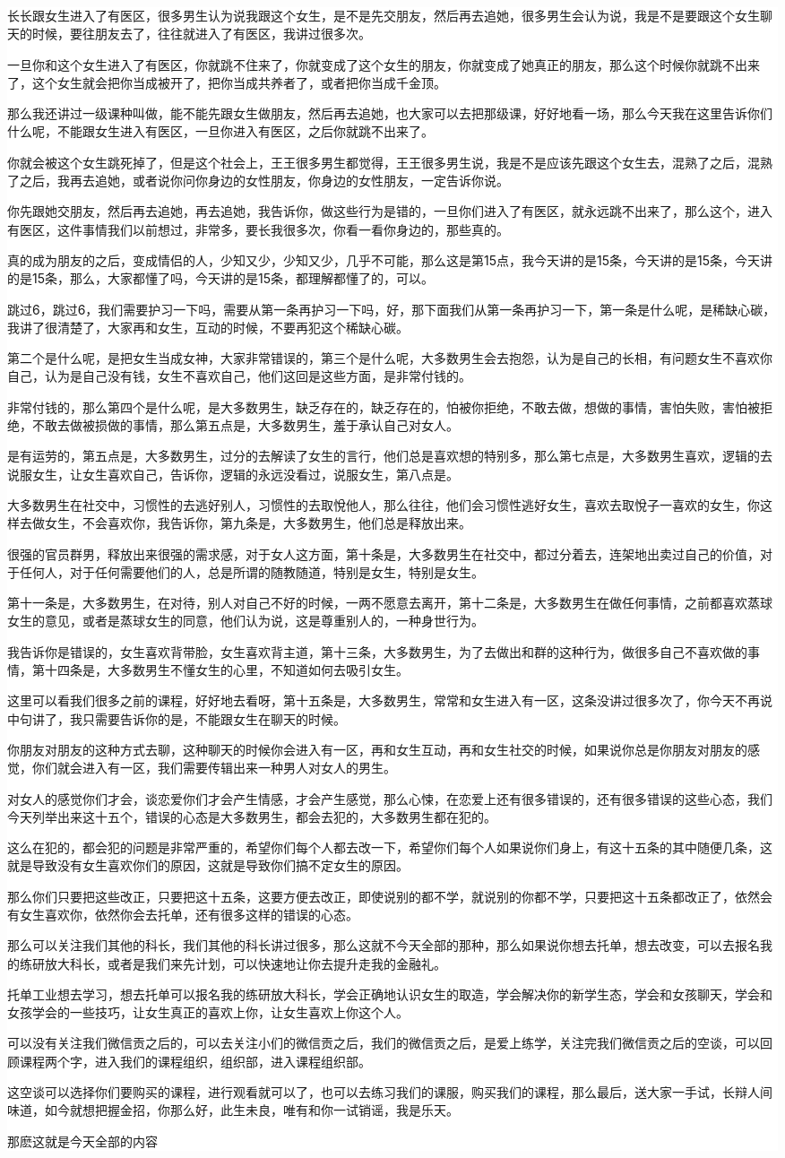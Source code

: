 长长跟女生进入了有医区，很多男生认为说我跟这个女生，是不是先交朋友，然后再去追她，很多男生会认为说，我是不是要跟这个女生聊天的时候，要往朋友去了，往往就进入了有医区，我讲过很多次。

一旦你和这个女生进入了有医区，你就跳不住来了，你就变成了这个女生的朋友，你就变成了她真正的朋友，那么这个时候你就跳不出来了，这个女生就会把你当成被开了，把你当成共养者了，或者把你当成千金顶。

那么我还讲过一级课种叫做，能不能先跟女生做朋友，然后再去追她，也大家可以去把那级课，好好地看一场，那么今天我在这里告诉你们什么呢，不能跟女生进入有医区，一旦你进入有医区，之后你就跳不出来了。

你就会被这个女生跳死掉了，但是这个社会上，王王很多男生都觉得，王王很多男生说，我是不是应该先跟这个女生去，混熟了之后，混熟了之后，我再去追她，或者说你问你身边的女性朋友，你身边的女性朋友，一定告诉你说。

你先跟她交朋友，然后再去追她，再去追她，我告诉你，做这些行为是错的，一旦你们进入了有医区，就永远跳不出来了，那么这个，进入有医区，这件事情我们以前想过，非常多，要长我很多次，你看一看你身边的，那些真的。

真的成为朋友的之后，变成情侣的人，少知又少，少知又少，几乎不可能，那么这是第15点，我今天讲的是15条，今天讲的是15条，今天讲的是15条，那么，大家都懂了吗，今天讲的是15条，都理解都懂了的，可以。

跳过6，跳过6，我们需要护习一下吗，需要从第一条再护习一下吗，好，那下面我们从第一条再护习一下，第一条是什么呢，是稀缺心碳，我讲了很清楚了，大家再和女生，互动的时候，不要再犯这个稀缺心碳。

第二个是什么呢，是把女生当成女神，大家非常错误的，第三个是什么呢，大多数男生会去抱怨，认为是自己的长相，有问题女生不喜欢你自己，认为是自己没有钱，女生不喜欢自己，他们这回是这些方面，是非常付钱的。

非常付钱的，那么第四个是什么呢，是大多数男生，缺乏存在的，缺乏存在的，怕被你拒绝，不敢去做，想做的事情，害怕失败，害怕被拒绝，不敢去做被损做的事情，那么第五点是，大多数男生，羞于承认自己对女人。

是有运劳的，第五点是，大多数男生，过分的去解读了女生的言行，他们总是喜欢想的特别多，那么第七点是，大多数男生喜欢，逻辑的去说服女生，让女生喜欢自己，告诉你，逻辑的永远没看过，说服女生，第八点是。

大多数男生在社交中，习惯性的去逃好别人，习惯性的去取悅他人，那么往往，他们会习惯性逃好女生，喜欢去取悅子一喜欢的女生，你这样去做女生，不会喜欢你，我告诉你，第九条是，大多数男生，他们总是释放出来。

很强的官员群男，释放出来很强的需求感，对于女人这方面，第十条是，大多数男生在社交中，都过分着去，连架地出卖过自己的价值，对于任何人，对于任何需要他们的人，总是所谓的随教随道，特别是女生，特别是女生。

第十一条是，大多数男生，在对待，别人对自己不好的时候，一两不愿意去离开，第十二条是，大多数男生在做任何事情，之前都喜欢蒸球女生的意见，或者是蒸球女生的同意，他们认为说，这是尊重别人的，一种身世行为。

我告诉你是错误的，女生喜欢背带脸，女生喜欢背主道，第十三条，大多数男生，为了去做出和群的这种行为，做很多自己不喜欢做的事情，第十四条是，大多数男生不懂女生的心里，不知道如何去吸引女生。

这里可以看我们很多之前的课程，好好地去看呀，第十五条是，大多数男生，常常和女生进入有一区，这条没讲过很多次了，你今天不再说中句讲了，我只需要告诉你的是，不能跟女生在聊天的时候。

你朋友对朋友的这种方式去聊，这种聊天的时候你会进入有一区，再和女生互动，再和女生社交的时候，如果说你总是你朋友对朋友的感觉，你们就会进入有一区，我们需要传辑出来一种男人对女人的男生。

对女人的感觉你们才会，谈恋爱你们才会产生情感，才会产生感觉，那么心悚，在恋爱上还有很多错误的，还有很多错误的这些心态，我们今天列举出来这十五个，错误的心态是大多数男生，都会去犯的，大多数男生都在犯的。

这么在犯的，都会犯的问题是非常严重的，希望你们每个人都去改一下，希望你们每个人如果说你们身上，有这十五条的其中随便几条，这就是导致没有女生喜欢你们的原因，这就是导致你们搞不定女生的原因。

那么你们只要把这些改正，只要把这十五条，这要方便去改正，即使说别的都不学，就说别的你都不学，只要把这十五条都改正了，依然会有女生喜欢你，依然你会去托单，还有很多这样的错误的心态。

那么可以关注我们其他的科长，我们其他的科长讲过很多，那么这就不今天全部的那种，那么如果说你想去托单，想去改变，可以去报名我的练研放大科长，或者是我们来先计划，可以快速地让你去提升走我的金融礼。

托单工业想去学习，想去托单可以报名我的练研放大科长，学会正确地认识女生的取造，学会解决你的新学生态，学会和女孩聊天，学会和女孩学会的一些技巧，让女生真正的喜欢上你，让女生喜欢上你这个人。

可以没有关注我们微信贡之后的，可以去关注小们的微信贡之后，我们的微信贡之后，是爱上练学，关注完我们微信贡之后的空谈，可以回顾课程两个字，进入我们的课程组织，组织部，进入课程组织部。

这空谈可以选择你们要购买的课程，进行观看就可以了，也可以去练习我们的课服，购买我们的课程，那么最后，送大家一手试，长辩人间味道，如今就想把握金招，你那么好，此生未良，唯有和你一试销谣，我是乐天。

那麽这就是今天全部的内容